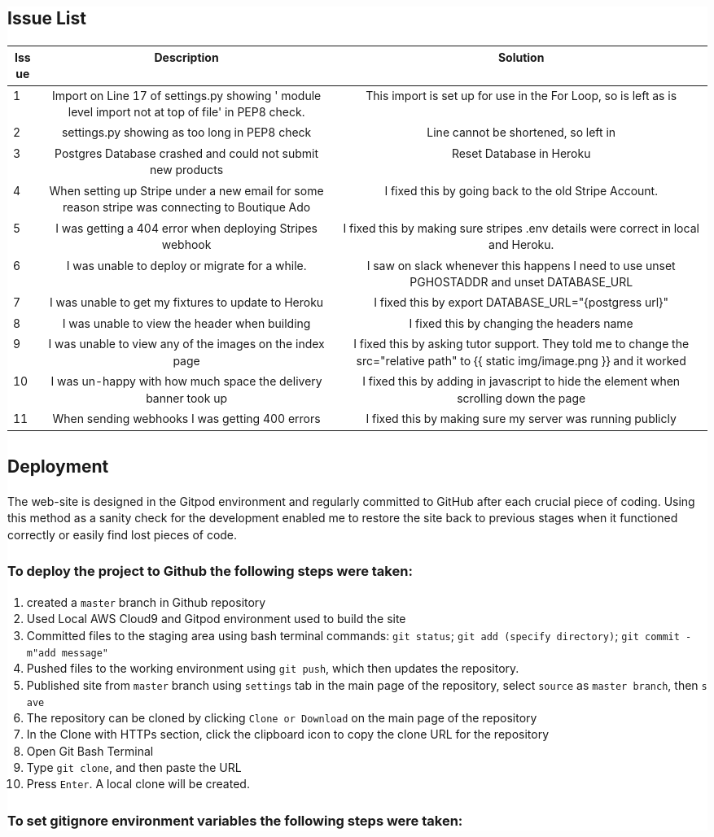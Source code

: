 ## Issue List


  | Issue  |                 Description                     |       Solution                      |  
  | ------ |:-----------------------------------------------:|:-----------------------------------:|
  |   1    |Import on Line 17 of settings.py showing '  module level import not at top of file' in PEP8 check.|This import is set up for use in the For Loop, so is left as is |
  |   2    |settings.py showing as too long in PEP8 check|Line cannot be shortened, so left in|
  |   3    |Postgres Database crashed and could not submit new products|Reset Database in Heroku|
  |   4    |When setting up Stripe under a new email for some reason stripe was connecting to Boutique Ado|I fixed this by going back to the old Stripe Account.|
  |   5    |I was getting a 404 error when deploying Stripes webhook | I fixed this by making sure stripes .env details were correct in local and Heroku. |
  |   6    |I was unable to deploy or migrate for a while. | I saw on slack whenever this happens I need to use unset PGHOSTADDR and unset DATABASE_URL |
  |   7    |I was unable to get my fixtures to update to Heroku  | I fixed this by export DATABASE_URL="{postgress url}" |
  |   8    |I was unable to view the header when building  | I fixed this by changing the headers name |
  |   9    |I was unable to view any of the images on the index page  | I fixed this by asking tutor support. They told me to change the src="relative path" to {{ static img/image.png }} and it worked|
  |   10    |I was un-happy with how much space the delivery banner took up  | I fixed this by adding in javascript to hide the element when scrolling down the page| 
|   11    |When sending webhooks I was getting 400 errors  | I fixed this by making sure my server was running publicly | 
## Deployment

The web-site is designed in the Gitpod environment and regularly committed to GitHub after each crucial piece of coding. 
Using this method as a sanity check for the development enabled me to restore the site back to previous stages when it 
functioned correctly or easily find lost pieces of code. 

### To deploy the project to Github the following steps were taken:

  1. created a `master` branch in Github repository 
  2. Used Local AWS Cloud9 and Gitpod environment used to build the site
  3. Committed files to the staging area using bash terminal commands: `git status`; `git add (specify directory)`; `git commit -m"add message"`
  4. Pushed files to the working environment using `git push`, which then updates the repository.
  5. Published site from `master` branch using `settings` tab in the main page of the repository, select `source` as `master branch`, then `save`
  6. The repository can be cloned by clicking `Clone or Download` on the main page of the repository 
  7. In the Clone with HTTPs section, click the clipboard icon to copy the clone URL for the repository
  8. Open Git Bash Terminal
  9. Type `git clone`, and then paste the URL
  10. Press `Enter`. A local clone will be created.

### To set gitignore environment variables the following steps were taken: 
